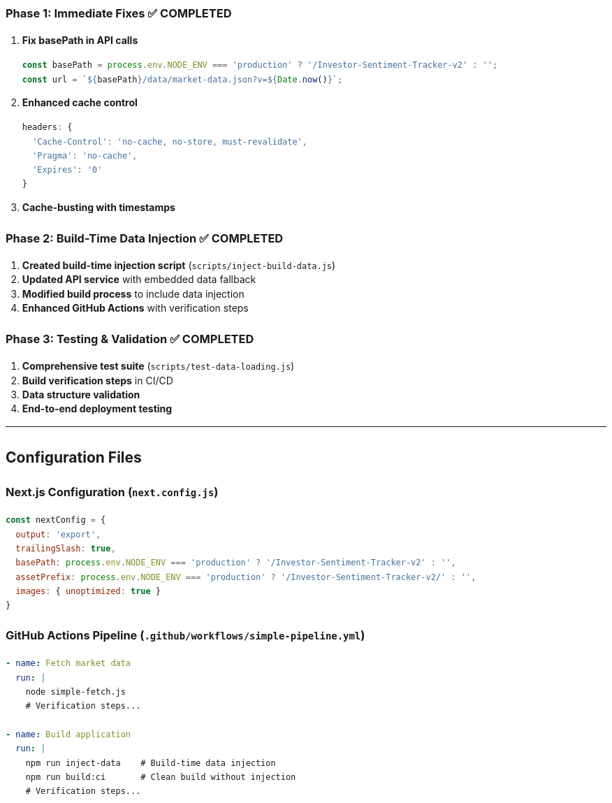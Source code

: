### Phase 1: Immediate Fixes ✅ COMPLETED
1. **Fix basePath in API calls**
   ```typescript
   const basePath = process.env.NODE_ENV === 'production' ? '/Investor-Sentiment-Tracker-v2' : '';
   const url = `${basePath}/data/market-data.json?v=${Date.now()}`;
   ```

2. **Enhanced cache control**
   ```typescript
   headers: {
     'Cache-Control': 'no-cache, no-store, must-revalidate',
     'Pragma': 'no-cache',
     'Expires': '0'
   }
   ```

3. **Cache-busting with timestamps**

### Phase 2: Build-Time Data Injection ✅ COMPLETED
1. **Created build-time injection script** (`scripts/inject-build-data.js`)
2. **Updated API service** with embedded data fallback
3. **Modified build process** to include data injection
4. **Enhanced GitHub Actions** with verification steps

### Phase 3: Testing & Validation ✅ COMPLETED
1. **Comprehensive test suite** (`scripts/test-data-loading.js`)
2. **Build verification steps** in CI/CD
3. **Data structure validation**
4. **End-to-end deployment testing**

---

## Configuration Files

### Next.js Configuration (`next.config.js`)
```javascript
const nextConfig = {
  output: 'export',
  trailingSlash: true,
  basePath: process.env.NODE_ENV === 'production' ? '/Investor-Sentiment-Tracker-v2' : '',
  assetPrefix: process.env.NODE_ENV === 'production' ? '/Investor-Sentiment-Tracker-v2/' : '',
  images: { unoptimized: true }
}
```

### GitHub Actions Pipeline (`.github/workflows/simple-pipeline.yml`)
```yaml
- name: Fetch market data
  run: |
    node simple-fetch.js
    # Verification steps...

- name: Build application  
  run: |
    npm run inject-data    # Build-time data injection
    npm run build:ci       # Clean build without injection
    # Verification steps...
```
